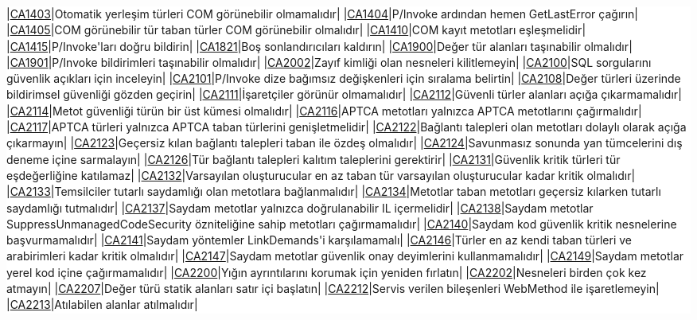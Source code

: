 |[CA1403](../code-quality/ca1403.md)|Otomatik yerleşim türleri COM görünebilir olmamalıdır|
|[CA1404](../code-quality/ca1404.md)|P/Invoke ardından hemen GetLastError çağırın|
|[CA1405](../code-quality/ca1405.md)|COM görünebilir tür taban türler COM görünebilir olmalıdır|
|[CA1410](../code-quality/ca1410.md)|COM kayıt metotları eşleşmelidir|
|[CA1415](../code-quality/ca1415.md)|P/Invoke'ları doğru bildirin|
|[CA1821](/dotnet/fundamentals/code-analysis/quality-rules/ca1821)|Boş sonlandırıcıları kaldırın|
|[CA1900](../code-quality/ca1900.md)|Değer tür alanları taşınabilir olmalıdır|
|[CA1901](../code-quality/ca1901.md)|P/Invoke bildirimleri taşınabilir olmalıdır|
|[CA2002](/dotnet/fundamentals/code-analysis/quality-rules/ca2002)|Zayıf kimliği olan nesneleri kilitlemeyin|
|[CA2100](/dotnet/fundamentals/code-analysis/quality-rules/ca2100)|SQL sorgularını güvenlik açıkları için inceleyin|
|[CA2101](/dotnet/fundamentals/code-analysis/quality-rules/ca2101)|P/Invoke dize bağımsız değişkenleri için sıralama belirtin|
|[CA2108](../code-quality/ca2108.md)|Değer türleri üzerinde bildirimsel güvenliği gözden geçirin|
|[CA2111](../code-quality/ca2111.md)|İşaretçiler görünür olmamalıdır|
|[CA2112](../code-quality/ca2112.md)|Güvenli türler alanları açığa çıkarmamalıdır|
|[CA2114](../code-quality/ca2114.md)|Metot güvenliği türün bir üst kümesi olmalıdır|
|[CA2116](../code-quality/ca2116.md)|APTCA metotları yalnızca APTCA metotlarını çağırmalıdır|
|[CA2117](../code-quality/ca2117.md)|APTCA türleri yalnızca APTCA taban türlerini genişletmelidir|
|[CA2122](../code-quality/ca2122.md)|Bağlantı talepleri olan metotları dolaylı olarak açığa çıkarmayın|
|[CA2123](../code-quality/ca2123.md)|Geçersiz kılan bağlantı talepleri taban ile özdeş olmalıdır|
|[CA2124](../code-quality/ca2124.md)|Savunmasız sonunda yan tümcelerini dış deneme içine sarmalayın|
|[CA2126](../code-quality/ca2126.md)|Tür bağlantı talepleri kalıtım taleplerini gerektirir|
|[CA2131](../code-quality/ca2131.md)|Güvenlik kritik türleri tür eşdeğerliğine katılamaz|
|[CA2132](../code-quality/ca2132.md)|Varsayılan oluşturucular en az taban tür varsayılan oluşturucular kadar kritik olmalıdır|
|[CA2133](../code-quality/ca2133.md)|Temsilciler tutarlı saydamlığı olan metotlara bağlanmalıdır|
|[CA2134](../code-quality/ca2134.md)|Metotlar taban metotları geçersiz kılarken tutarlı saydamlığı tutmalıdır|
|[CA2137](../code-quality/ca2137.md)|Saydam metotlar yalnızca doğrulanabilir IL içermelidir|
|[CA2138](../code-quality/ca2138.md)|Saydam metotlar SuppressUnmanagedCodeSecurity özniteliğine sahip metotları çağırmamalıdır|
|[CA2140](../code-quality/ca2140.md)|Saydam kod güvenlik kritik nesnelerine başvurmamalıdır|
|[CA2141](../code-quality/ca2141.md)|Saydam yöntemler LinkDemands'i karşılamamalı|
|[CA2146](../code-quality/ca2146.md)|Türler en az kendi taban türleri ve arabirimleri kadar kritik olmalıdır|
|[CA2147](../code-quality/ca2147.md)|Saydam metotlar güvenlik onay deyimlerini kullanmamalıdır|
|[CA2149](../code-quality/ca2149.md)|Saydam metotlar yerel kod içine çağırmamalıdır|
|[CA2200](/dotnet/fundamentals/code-analysis/quality-rules/ca2200)|Yığın ayrıntılarını korumak için yeniden fırlatın|
|[CA2202](../code-quality/ca2202.md)|Nesneleri birden çok kez atmayın|
|[CA2207](/dotnet/fundamentals/code-analysis/quality-rules/ca2207)|Değer türü statik alanları satır içi başlatın|
|[CA2212](../code-quality/ca2212.md)|Servis verilen bileşenleri WebMethod ile işaretlemeyin|
|[CA2213](/dotnet/fundamentals/code-analysis/quality-rules/ca2213)|Atılabilen alanlar atılmalıdır|